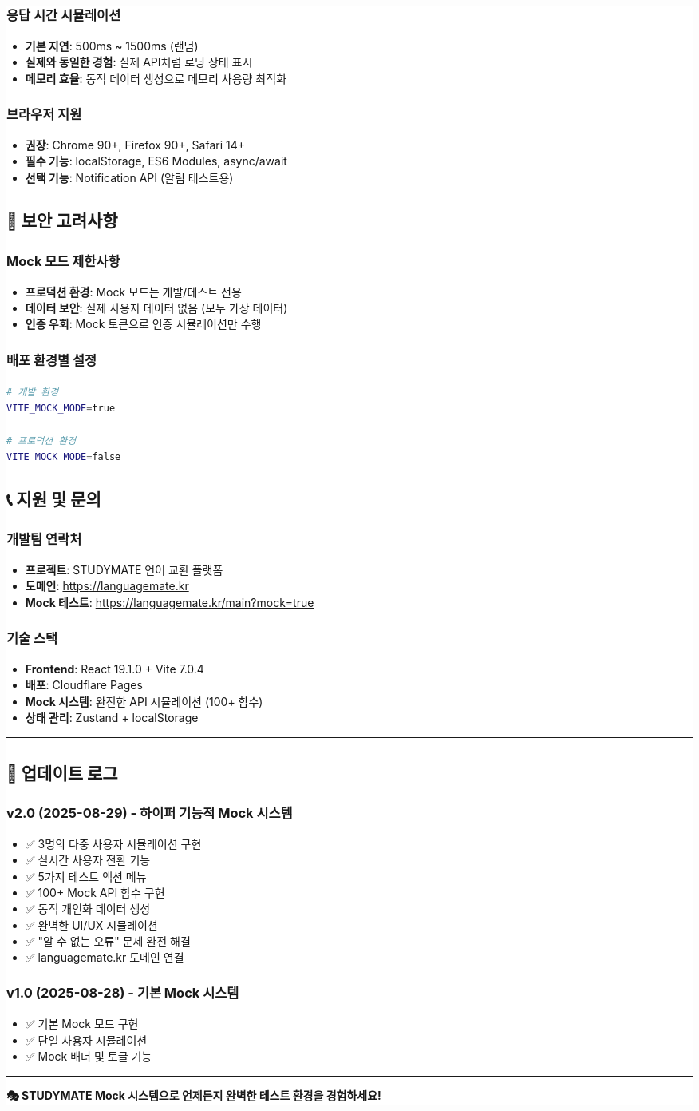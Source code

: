 ### 응답 시간 시뮬레이션
- **기본 지연**: 500ms ~ 1500ms (랜덤)
- **실제와 동일한 경험**: 실제 API처럼 로딩 상태 표시
- **메모리 효율**: 동적 데이터 생성으로 메모리 사용량 최적화

### 브라우저 지원
- **권장**: Chrome 90+, Firefox 90+, Safari 14+
- **필수 기능**: localStorage, ES6 Modules, async/await
- **선택 기능**: Notification API (알림 테스트용)

## 🔐 보안 고려사항

### Mock 모드 제한사항
- **프로덕션 환경**: Mock 모드는 개발/테스트 전용
- **데이터 보안**: 실제 사용자 데이터 없음 (모두 가상 데이터)
- **인증 우회**: Mock 토큰으로 인증 시뮬레이션만 수행

### 배포 환경별 설정
```bash
# 개발 환경
VITE_MOCK_MODE=true

# 프로덕션 환경  
VITE_MOCK_MODE=false
```

## 📞 지원 및 문의

### 개발팀 연락처
- **프로젝트**: STUDYMATE 언어 교환 플랫폼
- **도메인**: https://languagemate.kr
- **Mock 테스트**: https://languagemate.kr/main?mock=true

### 기술 스택
- **Frontend**: React 19.1.0 + Vite 7.0.4
- **배포**: Cloudflare Pages
- **Mock 시스템**: 완전한 API 시뮬레이션 (100+ 함수)
- **상태 관리**: Zustand + localStorage

---

## 📝 업데이트 로그

### v2.0 (2025-08-29) - 하이퍼 기능적 Mock 시스템
- ✅ 3명의 다중 사용자 시뮬레이션 구현
- ✅ 실시간 사용자 전환 기능  
- ✅ 5가지 테스트 액션 메뉴
- ✅ 100+ Mock API 함수 구현
- ✅ 동적 개인화 데이터 생성
- ✅ 완벽한 UI/UX 시뮬레이션
- ✅ "알 수 없는 오류" 문제 완전 해결
- ✅ languagemate.kr 도메인 연결

### v1.0 (2025-08-28) - 기본 Mock 시스템  
- ✅ 기본 Mock 모드 구현
- ✅ 단일 사용자 시뮬레이션
- ✅ Mock 배너 및 토글 기능

---

**🎭 STUDYMATE Mock 시스템으로 언제든지 완벽한 테스트 환경을 경험하세요!**